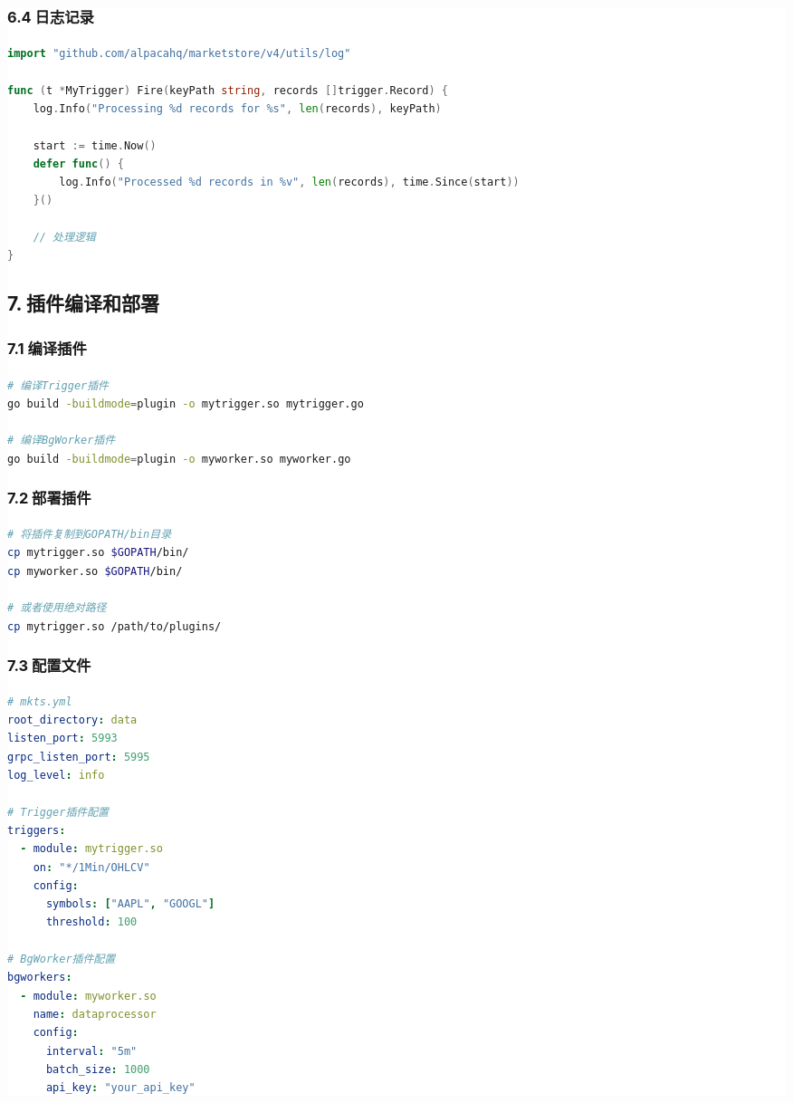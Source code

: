 ### 6.4 日志记录

```go
import "github.com/alpacahq/marketstore/v4/utils/log"

func (t *MyTrigger) Fire(keyPath string, records []trigger.Record) {
    log.Info("Processing %d records for %s", len(records), keyPath)
    
    start := time.Now()
    defer func() {
        log.Info("Processed %d records in %v", len(records), time.Since(start))
    }()
    
    // 处理逻辑
}
```

## 7. 插件编译和部署

### 7.1 编译插件

```bash
# 编译Trigger插件
go build -buildmode=plugin -o mytrigger.so mytrigger.go

# 编译BgWorker插件
go build -buildmode=plugin -o myworker.so myworker.go
```

### 7.2 部署插件

```bash
# 将插件复制到GOPATH/bin目录
cp mytrigger.so $GOPATH/bin/
cp myworker.so $GOPATH/bin/

# 或者使用绝对路径
cp mytrigger.so /path/to/plugins/
```

### 7.3 配置文件

```yaml
# mkts.yml
root_directory: data
listen_port: 5993
grpc_listen_port: 5995
log_level: info

# Trigger插件配置
triggers:
  - module: mytrigger.so
    on: "*/1Min/OHLCV"
    config:
      symbols: ["AAPL", "GOOGL"]
      threshold: 100

# BgWorker插件配置
bgworkers:
  - module: myworker.so
    name: dataprocessor
    config:
      interval: "5m"
      batch_size: 1000
      api_key: "your_api_key"
```